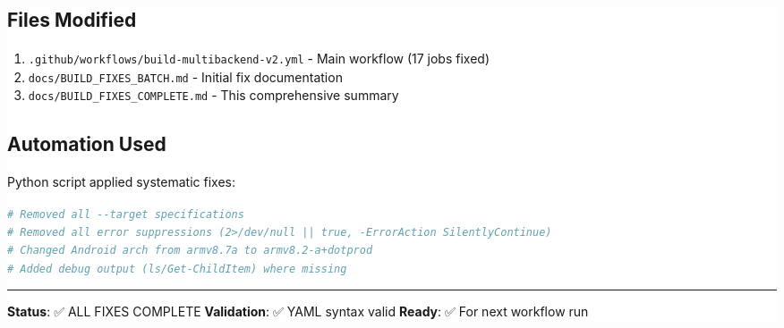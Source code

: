## Files Modified

1. `.github/workflows/build-multibackend-v2.yml` - Main workflow (17 jobs fixed)
2. `docs/BUILD_FIXES_BATCH.md` - Initial fix documentation
3. `docs/BUILD_FIXES_COMPLETE.md` - This comprehensive summary

## Automation Used

Python script applied systematic fixes:

```python
# Removed all --target specifications
# Removed all error suppressions (2>/dev/null || true, -ErrorAction SilentlyContinue)
# Changed Android arch from armv8.7a to armv8.2-a+dotprod
# Added debug output (ls/Get-ChildItem) where missing
```

---

**Status**: ✅ ALL FIXES COMPLETE
**Validation**: ✅ YAML syntax valid
**Ready**: ✅ For next workflow run
